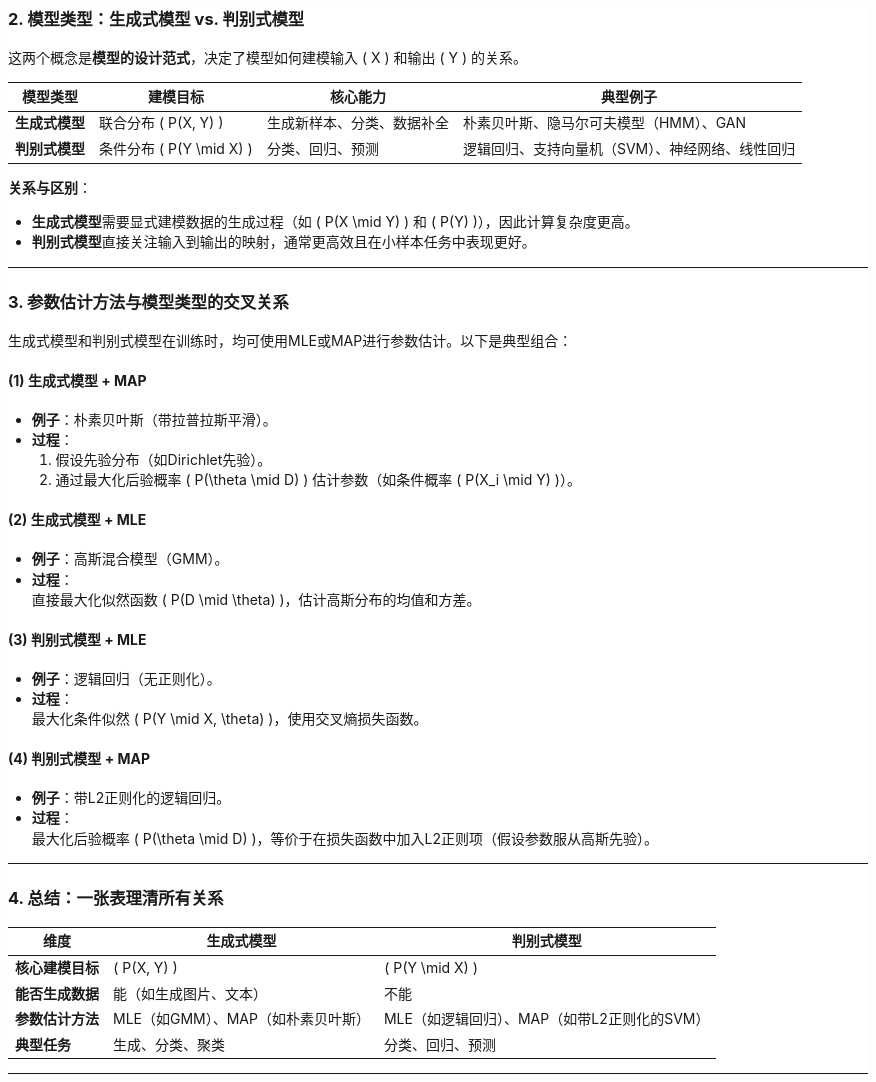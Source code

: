 ### **2. 模型类型：生成式模型 vs. 判别式模型**
这两个概念是**模型的设计范式**，决定了模型如何建模输入 \( X \) 和输出 \( Y \) 的关系。

| **模型类型**     | **建模目标**                               | **核心能力**                     | **典型例子**                              |
|------------------|------------------------------------------|----------------------------------|------------------------------------------|
| **生成式模型**   | 联合分布 \( P(X, Y) \)                     | 生成新样本、分类、数据补全          | 朴素贝叶斯、隐马尔可夫模型（HMM）、GAN           |
| **判别式模型**   | 条件分布 \( P(Y \mid X) \)                 | 分类、回归、预测                   | 逻辑回归、支持向量机（SVM）、神经网络、线性回归    |

**关系与区别**：  
- **生成式模型**需要显式建模数据的生成过程（如 \( P(X \mid Y) \) 和 \( P(Y) \)），因此计算复杂度更高。  
- **判别式模型**直接关注输入到输出的映射，通常更高效且在小样本任务中表现更好。  

---

### **3. 参数估计方法与模型类型的交叉关系**
生成式模型和判别式模型在训练时，均可使用MLE或MAP进行参数估计。以下是典型组合：

#### **(1) 生成式模型 + MAP**  
- **例子**：朴素贝叶斯（带拉普拉斯平滑）。  
- **过程**：  
  1. 假设先验分布（如Dirichlet先验）。  
  2. 通过最大化后验概率 \( P(\theta \mid D) \) 估计参数（如条件概率 \( P(X_i \mid Y) \)）。  

#### **(2) 生成式模型 + MLE**  
- **例子**：高斯混合模型（GMM）。  
- **过程**：  
  直接最大化似然函数 \( P(D \mid \theta) \)，估计高斯分布的均值和方差。  

#### **(3) 判别式模型 + MLE**  
- **例子**：逻辑回归（无正则化）。  
- **过程**：  
  最大化条件似然 \( P(Y \mid X, \theta) \)，使用交叉熵损失函数。  

#### **(4) 判别式模型 + MAP**  
- **例子**：带L2正则化的逻辑回归。  
- **过程**：  
  最大化后验概率 \( P(\theta \mid D) \)，等价于在损失函数中加入L2正则项（假设参数服从高斯先验）。  

---

### **4. 总结：一张表理清所有关系**
| **维度**          | **生成式模型**                          | **判别式模型**                          |
|-------------------|----------------------------------------|----------------------------------------|
| **核心建模目标**   | \( P(X, Y) \)                          | \( P(Y \mid X) \)                      |
| **能否生成数据**   | 能（如生成图片、文本）                    | 不能                                   |
| **参数估计方法**   | MLE（如GMM）、MAP（如朴素贝叶斯）         | MLE（如逻辑回归）、MAP（如带L2正则化的SVM） |
| **典型任务**       | 生成、分类、聚类                        | 分类、回归、预测                        |

---